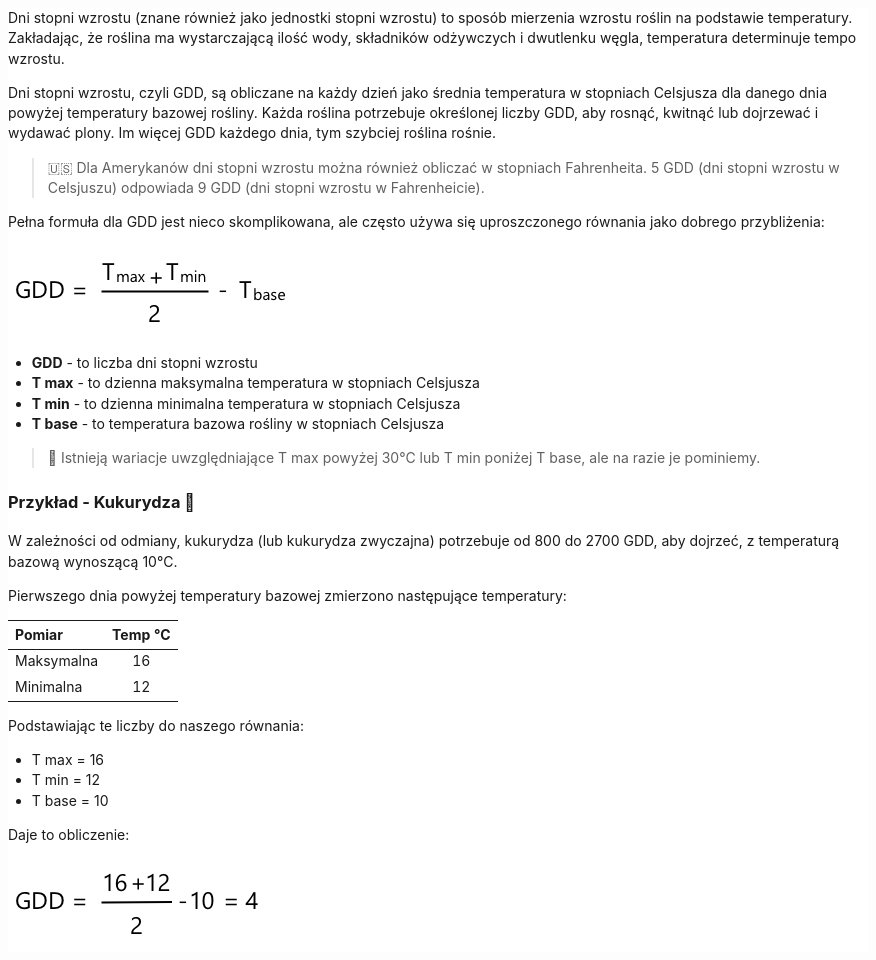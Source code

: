 Dni stopni wzrostu (znane również jako jednostki stopni wzrostu) to sposób mierzenia wzrostu roślin na podstawie temperatury. Zakładając, że roślina ma wystarczającą ilość wody, składników odżywczych i dwutlenku węgla, temperatura determinuje tempo wzrostu.

Dni stopni wzrostu, czyli GDD, są obliczane na każdy dzień jako średnia temperatura w stopniach Celsjusza dla danego dnia powyżej temperatury bazowej rośliny. Każda roślina potrzebuje określonej liczby GDD, aby rosnąć, kwitnąć lub dojrzewać i wydawać plony. Im więcej GDD każdego dnia, tym szybciej roślina rośnie.

> 🇺🇸 Dla Amerykanów dni stopni wzrostu można również obliczać w stopniach Fahrenheita. 5 GDD (dni stopni wzrostu w Celsjuszu) odpowiada 9 GDD (dni stopni wzrostu w Fahrenheicie).

Pełna formuła dla GDD jest nieco skomplikowana, ale często używa się uproszczonego równania jako dobrego przybliżenia:

![GDD = T max + T min podzielone przez 2, wszystko minus T base](../../../../../translated_images/gdd-calculation.79b3660f9c5757aa92dc2dd2cdde75344e2d2c1565c4b3151640f7887edc0275.pl.png)

* **GDD** - to liczba dni stopni wzrostu
* **T max** - to dzienna maksymalna temperatura w stopniach Celsjusza
* **T min** - to dzienna minimalna temperatura w stopniach Celsjusza
* **T base** - to temperatura bazowa rośliny w stopniach Celsjusza

> 💁 Istnieją wariacje uwzględniające T max powyżej 30°C lub T min poniżej T base, ale na razie je pominiemy.

### Przykład - Kukurydza 🌽

W zależności od odmiany, kukurydza (lub kukurydza zwyczajna) potrzebuje od 800 do 2700 GDD, aby dojrzeć, z temperaturą bazową wynoszącą 10°C.

Pierwszego dnia powyżej temperatury bazowej zmierzono następujące temperatury:

| Pomiar     | Temp °C |
| :--------- | :-----: |
| Maksymalna | 16      |
| Minimalna  | 12      |

Podstawiając te liczby do naszego równania:

* T max = 16
* T min = 12
* T base = 10

Daje to obliczenie:

![GDD = 16 + 12 podzielone przez 2, wszystko minus 10, daje wynik 4](../../../../../translated_images/gdd-calculation-corn.64a58b7a7afcd0dfd46ff733996d939f17f4f3feac9f0d1c632be3523e51ebd9.pl.png)
